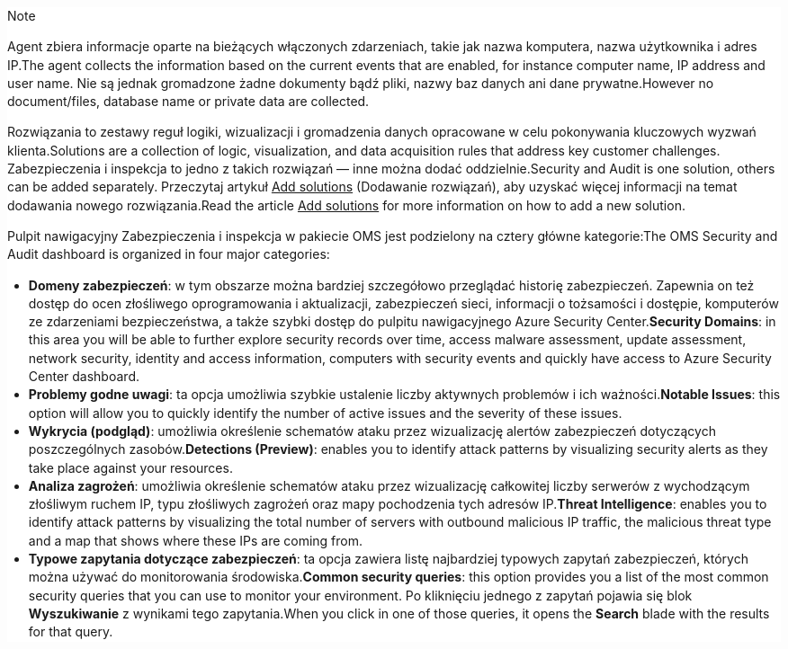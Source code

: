 > [!NOTE]
> <span data-ttu-id="ececc-122">Agent zbiera informacje oparte na bieżących włączonych zdarzeniach, takie jak nazwa komputera, nazwa użytkownika i adres IP.</span><span class="sxs-lookup"><span data-stu-id="ececc-122">The agent collects the information based on the current events that are enabled, for instance computer name, IP address and user name.</span></span> <span data-ttu-id="ececc-123">Nie są jednak gromadzone żadne dokumenty bądź pliki, nazwy baz danych ani dane prywatne.</span><span class="sxs-lookup"><span data-stu-id="ececc-123">However no document/files, database name or private data are collected.</span></span>   
> 
> 

<span data-ttu-id="ececc-124">Rozwiązania to zestawy reguł logiki, wizualizacji i gromadzenia danych opracowane w celu pokonywania kluczowych wyzwań klienta.</span><span class="sxs-lookup"><span data-stu-id="ececc-124">Solutions are a collection of logic, visualization, and data acquisition rules that address key customer challenges.</span></span> <span data-ttu-id="ececc-125">Zabezpieczenia i inspekcja to jedno z takich rozwiązań — inne można dodać oddzielnie.</span><span class="sxs-lookup"><span data-stu-id="ececc-125">Security and Audit is one solution, others can be added separately.</span></span> <span data-ttu-id="ececc-126">Przeczytaj artykuł [Add solutions](https://technet.microsoft.com/library/mt674635.aspx) (Dodawanie rozwiązań), aby uzyskać więcej informacji na temat dodawania nowego rozwiązania.</span><span class="sxs-lookup"><span data-stu-id="ececc-126">Read the article [Add solutions](https://technet.microsoft.com/library/mt674635.aspx) for more information on how to add a new solution.</span></span>

<span data-ttu-id="ececc-127">Pulpit nawigacyjny Zabezpieczenia i inspekcja w pakiecie OMS jest podzielony na cztery główne kategorie:</span><span class="sxs-lookup"><span data-stu-id="ececc-127">The OMS Security and Audit dashboard is organized in four major categories:</span></span>

* <span data-ttu-id="ececc-128">**Domeny zabezpieczeń**: w tym obszarze można bardziej szczegółowo przeglądać historię zabezpieczeń. Zapewnia on też dostęp do ocen złośliwego oprogramowania i aktualizacji, zabezpieczeń sieci, informacji o tożsamości i dostępie, komputerów ze zdarzeniami bezpieczeństwa, a także szybki dostęp do pulpitu nawigacyjnego Azure Security Center.</span><span class="sxs-lookup"><span data-stu-id="ececc-128">**Security Domains**: in this area you will be able to further explore security records over time, access malware assessment, update assessment, network security, identity and access information, computers with security events and quickly have access to Azure Security Center dashboard.</span></span>
* <span data-ttu-id="ececc-129">**Problemy godne uwagi**: ta opcja umożliwia szybkie ustalenie liczby aktywnych problemów i ich ważności.</span><span class="sxs-lookup"><span data-stu-id="ececc-129">**Notable Issues**: this option will allow you to quickly identify the number of active issues and the severity of these issues.</span></span>
* <span data-ttu-id="ececc-130">**Wykrycia (podgląd)**: umożliwia określenie schematów ataku przez wizualizację alertów zabezpieczeń dotyczących poszczególnych zasobów.</span><span class="sxs-lookup"><span data-stu-id="ececc-130">**Detections (Preview)**: enables you to identify attack patterns by visualizing security alerts as they take place against your resources.</span></span>
* <span data-ttu-id="ececc-131">**Analiza zagrożeń**: umożliwia określenie schematów ataku przez wizualizację całkowitej liczby serwerów z wychodzącym złośliwym ruchem IP, typu złośliwych zagrożeń oraz mapy pochodzenia tych adresów IP.</span><span class="sxs-lookup"><span data-stu-id="ececc-131">**Threat Intelligence**: enables you to identify attack patterns by visualizing the total number of servers with outbound malicious IP traffic, the malicious threat type and a map that shows where these IPs are coming from.</span></span> 
* <span data-ttu-id="ececc-132">**Typowe zapytania dotyczące zabezpieczeń**: ta opcja zawiera listę najbardziej typowych zapytań zabezpieczeń, których można używać do monitorowania środowiska.</span><span class="sxs-lookup"><span data-stu-id="ececc-132">**Common security queries**: this option provides you a list of the most common security queries that you can use to monitor your environment.</span></span> <span data-ttu-id="ececc-133">Po kliknięciu jednego z zapytań pojawia się blok **Wyszukiwanie** z wynikami tego zapytania.</span><span class="sxs-lookup"><span data-stu-id="ececc-133">When you click in one of those queries, it opens the **Search** blade with the results for that query.</span></span>

